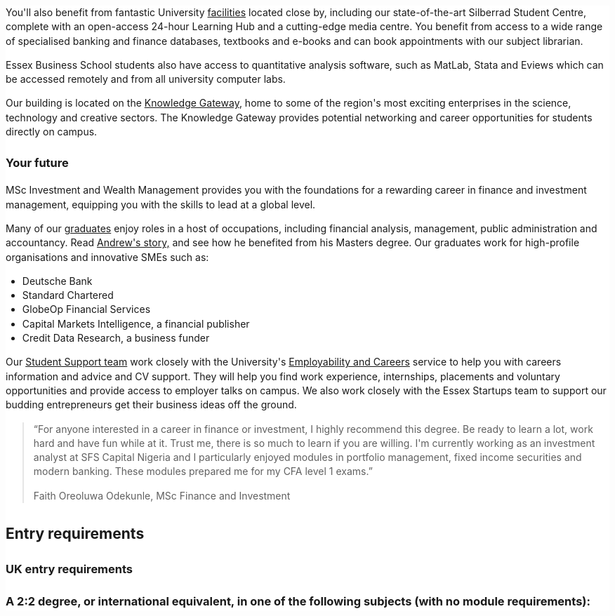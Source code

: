 You'll also benefit from fantastic University [facilities](https://www.essex.ac.uk/life/student-facilities) located close by, including our state-of-the-art Silberrad Student Centre, complete with an open-access 24-hour Learning Hub and a cutting-edge media centre. You benefit from access to a wide range of specialised banking and finance databases, textbooks and e-books and can book appointments with our subject librarian.

Essex Business School students also have access to quantitative analysis software, such as MatLab, Stata and Eviews which can be accessed remotely and from all university computer labs.

Our building is located on the [Knowledge Gateway](https://www.essex.ac.uk/business/knowledge-gateway), home to some of the region's most exciting enterprises in the science, technology and creative sectors. The Knowledge Gateway provides potential networking and career opportunities for students directly on campus.

### Your future

MSc Investment and Wealth Management provides you with the foundations for a rewarding career in finance and investment management, equipping you with the skills to lead at a global level.

Many of our [graduates](https://www.essex.ac.uk/departments/essex-business-school/careers) enjoy roles in a host of occupations, including financial analysis, management, public administration and accountancy. Read [Andrew's story,](https://www.essex.ac.uk/departments/essex-business-school/careers/andrews-story) and see how he benefited from his Masters degree. Our graduates work for high-profile organisations and innovative SMEs such as:

* Deutsche Bank
* Standard Chartered
* GlobeOp Financial Services
* Capital Markets Intelligence, a financial publisher
* Credit Data Research, a business funder

Our [Student Support team](https://www.essex.ac.uk/departments/essex-business-school/careers) work closely with the University's [Employability and Careers](https://www.essex.ac.uk/student/careers) service to help you with careers information and advice and CV support. They will help you find work experience, internships, placements and voluntary opportunities and provide access to employer talks on campus. We also work closely with the Essex Startups team to support our budding entrepreneurs get their business ideas off the ground.

> “For anyone interested in a career in finance or investment, I highly recommend this degree. Be ready to learn a lot, work hard and have fun while at it. Trust me, there is so much to learn if you are willing. I'm currently working as an investment analyst at SFS Capital Nigeria and I particularly enjoyed modules in portfolio management, fixed income securities and modern banking. These modules prepared me for my CFA level 1 exams.”
>
> Faith Oreoluwa Odekunle, MSc Finance and Investment

## Entry requirements

### UK entry requirements

### A 2:2 degree, or international equivalent, in one of the following subjects (with no module requirements):
